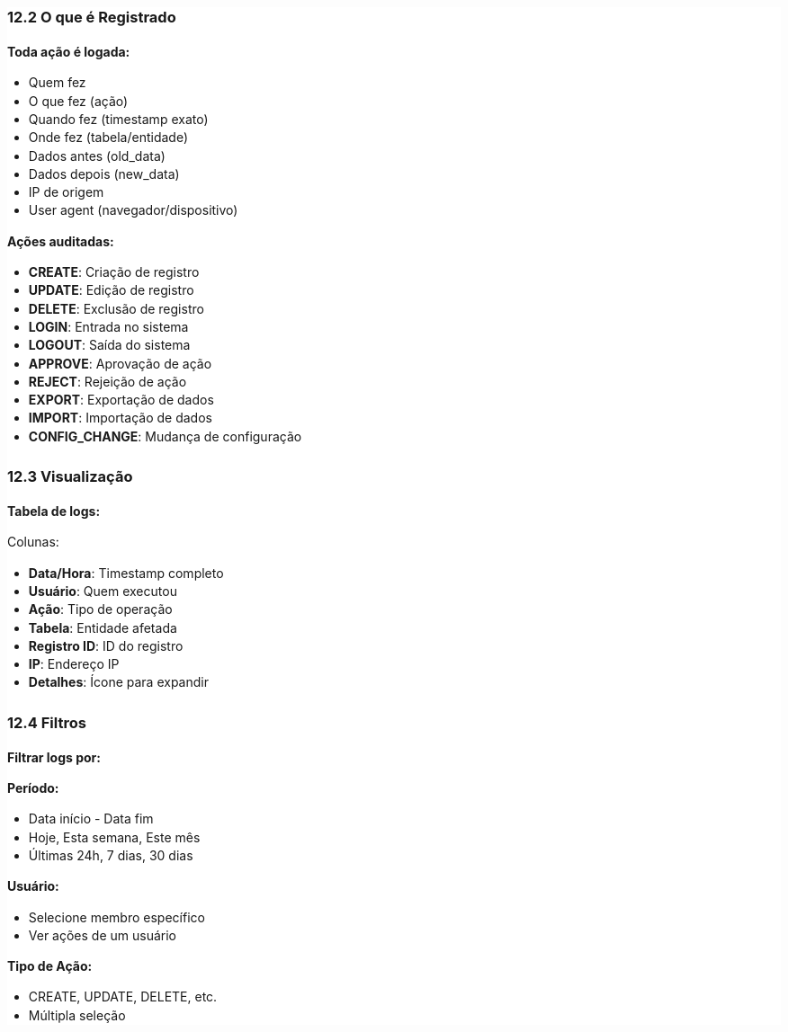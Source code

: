### 12.2 O que é Registrado

**Toda ação é logada:**
- Quem fez
- O que fez (ação)
- Quando fez (timestamp exato)
- Onde fez (tabela/entidade)
- Dados antes (old_data)
- Dados depois (new_data)
- IP de origem
- User agent (navegador/dispositivo)

**Ações auditadas:**
- **CREATE**: Criação de registro
- **UPDATE**: Edição de registro
- **DELETE**: Exclusão de registro
- **LOGIN**: Entrada no sistema
- **LOGOUT**: Saída do sistema
- **APPROVE**: Aprovação de ação
- **REJECT**: Rejeição de ação
- **EXPORT**: Exportação de dados
- **IMPORT**: Importação de dados
- **CONFIG_CHANGE**: Mudança de configuração

### 12.3 Visualização

**Tabela de logs:**

Colunas:
- **Data/Hora**: Timestamp completo
- **Usuário**: Quem executou
- **Ação**: Tipo de operação
- **Tabela**: Entidade afetada
- **Registro ID**: ID do registro
- **IP**: Endereço IP
- **Detalhes**: Ícone para expandir

### 12.4 Filtros

**Filtrar logs por:**

**Período:**
- Data início - Data fim
- Hoje, Esta semana, Este mês
- Últimas 24h, 7 dias, 30 dias

**Usuário:**
- Selecione membro específico
- Ver ações de um usuário

**Tipo de Ação:**
- CREATE, UPDATE, DELETE, etc.
- Múltipla seleção
